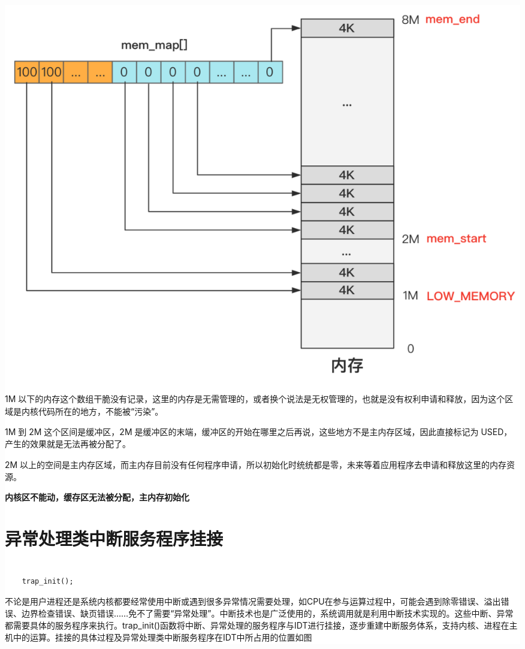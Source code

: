 ![main_07](../images/04_main/main_07.png#pig_center)

1M 以下的内存这个数组干脆没有记录，这里的内存是无需管理的，或者换个说法是无权管理的，也就是没有权利申请和释放，因为这个区域是内核代码所在的地方，不能被“污染”。

1M 到 2M 这个区间是缓冲区，2M 是缓冲区的末端，缓冲区的开始在哪里之后再说，这些地方不是主内存区域，因此直接标记为 USED，产生的效果就是无法再被分配了。

2M 以上的空间是主内存区域，而主内存目前没有任何程序申请，所以初始化时统统都是零，未来等着应用程序去申请和释放这里的内存资源。

**内核区不能动，缓存区无法被分配，主内存初始化**

# 异常处理类中断服务程序挂接

```

    trap_init();
```

不论是用户进程还是系统内核都要经常使用中断或遇到很多异常情况需要处理，如CPU在参与运算过程中，可能会遇到除零错误、溢出错误、边界检查错误、缺页错误……免不了需要“异常处理”。中断技术也是广泛使用的，系统调用就是利用中断技术实现的。这些中断、异常都需要具体的服务程序来执行。trap_init()函数将中断、异常处理的服务程序与IDT进行挂接，逐步重建中断服务体系，支持内核、进程在主机中的运算。挂接的具体过程及异常处理类中断服务程序在IDT中所占用的位置如图
